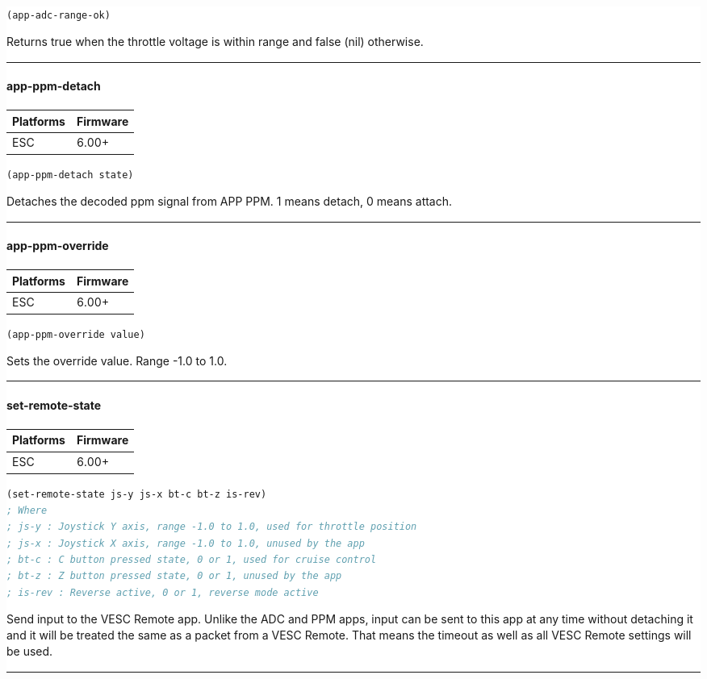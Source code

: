 ```clj
(app-adc-range-ok)
```

Returns true when the throttle voltage is within range and false (nil) otherwise.

---

#### app-ppm-detach

| Platforms | Firmware |
|---|---|
| ESC | 6.00+ |

```clj
(app-ppm-detach state)
```

Detaches the decoded ppm signal from APP PPM. 1 means detach, 0 means attach.

---

#### app-ppm-override

| Platforms | Firmware |
|---|---|
| ESC | 6.00+ |

```clj
(app-ppm-override value)
```

Sets the override value. Range -1.0 to 1.0.

---

#### set-remote-state

| Platforms | Firmware |
|---|---|
| ESC | 6.00+ |

```clj
(set-remote-state js-y js-x bt-c bt-z is-rev)
; Where
; js-y : Joystick Y axis, range -1.0 to 1.0, used for throttle position
; js-x : Joystick X axis, range -1.0 to 1.0, unused by the app
; bt-c : C button pressed state, 0 or 1, used for cruise control
; bt-z : Z button pressed state, 0 or 1, unused by the app
; is-rev : Reverse active, 0 or 1, reverse mode active
```

Send input to the VESC Remote app. Unlike the ADC and PPM apps, input can be sent to this app at any time without detaching it and it will be treated the same as a packet from a VESC Remote. That means the timeout as well as all VESC Remote settings will be used.

---
